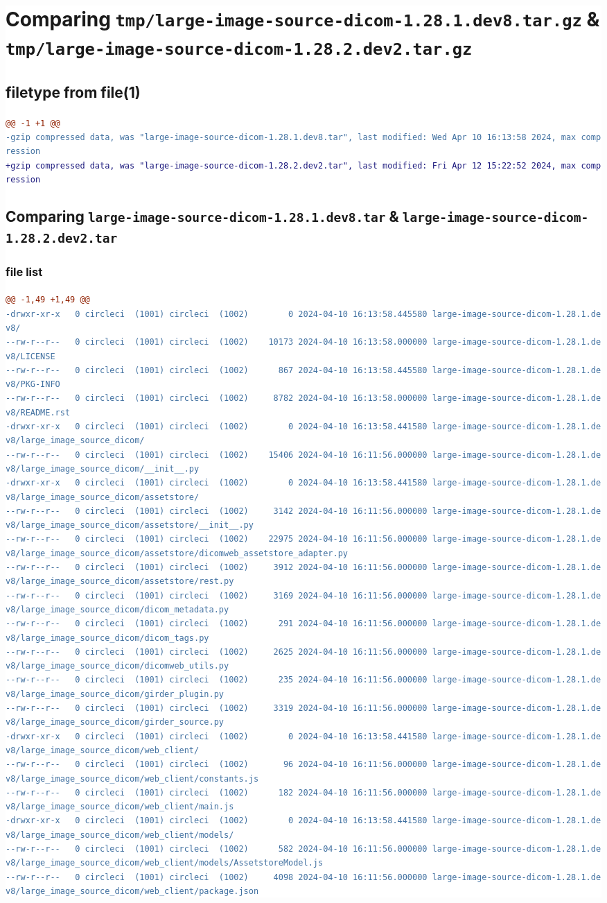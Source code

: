 # Comparing `tmp/large-image-source-dicom-1.28.1.dev8.tar.gz` & `tmp/large-image-source-dicom-1.28.2.dev2.tar.gz`

## filetype from file(1)

```diff
@@ -1 +1 @@
-gzip compressed data, was "large-image-source-dicom-1.28.1.dev8.tar", last modified: Wed Apr 10 16:13:58 2024, max compression
+gzip compressed data, was "large-image-source-dicom-1.28.2.dev2.tar", last modified: Fri Apr 12 15:22:52 2024, max compression
```

## Comparing `large-image-source-dicom-1.28.1.dev8.tar` & `large-image-source-dicom-1.28.2.dev2.tar`

### file list

```diff
@@ -1,49 +1,49 @@
-drwxr-xr-x   0 circleci  (1001) circleci  (1002)        0 2024-04-10 16:13:58.445580 large-image-source-dicom-1.28.1.dev8/
--rw-r--r--   0 circleci  (1001) circleci  (1002)    10173 2024-04-10 16:13:58.000000 large-image-source-dicom-1.28.1.dev8/LICENSE
--rw-r--r--   0 circleci  (1001) circleci  (1002)      867 2024-04-10 16:13:58.445580 large-image-source-dicom-1.28.1.dev8/PKG-INFO
--rw-r--r--   0 circleci  (1001) circleci  (1002)     8782 2024-04-10 16:13:58.000000 large-image-source-dicom-1.28.1.dev8/README.rst
-drwxr-xr-x   0 circleci  (1001) circleci  (1002)        0 2024-04-10 16:13:58.441580 large-image-source-dicom-1.28.1.dev8/large_image_source_dicom/
--rw-r--r--   0 circleci  (1001) circleci  (1002)    15406 2024-04-10 16:11:56.000000 large-image-source-dicom-1.28.1.dev8/large_image_source_dicom/__init__.py
-drwxr-xr-x   0 circleci  (1001) circleci  (1002)        0 2024-04-10 16:13:58.441580 large-image-source-dicom-1.28.1.dev8/large_image_source_dicom/assetstore/
--rw-r--r--   0 circleci  (1001) circleci  (1002)     3142 2024-04-10 16:11:56.000000 large-image-source-dicom-1.28.1.dev8/large_image_source_dicom/assetstore/__init__.py
--rw-r--r--   0 circleci  (1001) circleci  (1002)    22975 2024-04-10 16:11:56.000000 large-image-source-dicom-1.28.1.dev8/large_image_source_dicom/assetstore/dicomweb_assetstore_adapter.py
--rw-r--r--   0 circleci  (1001) circleci  (1002)     3912 2024-04-10 16:11:56.000000 large-image-source-dicom-1.28.1.dev8/large_image_source_dicom/assetstore/rest.py
--rw-r--r--   0 circleci  (1001) circleci  (1002)     3169 2024-04-10 16:11:56.000000 large-image-source-dicom-1.28.1.dev8/large_image_source_dicom/dicom_metadata.py
--rw-r--r--   0 circleci  (1001) circleci  (1002)      291 2024-04-10 16:11:56.000000 large-image-source-dicom-1.28.1.dev8/large_image_source_dicom/dicom_tags.py
--rw-r--r--   0 circleci  (1001) circleci  (1002)     2625 2024-04-10 16:11:56.000000 large-image-source-dicom-1.28.1.dev8/large_image_source_dicom/dicomweb_utils.py
--rw-r--r--   0 circleci  (1001) circleci  (1002)      235 2024-04-10 16:11:56.000000 large-image-source-dicom-1.28.1.dev8/large_image_source_dicom/girder_plugin.py
--rw-r--r--   0 circleci  (1001) circleci  (1002)     3319 2024-04-10 16:11:56.000000 large-image-source-dicom-1.28.1.dev8/large_image_source_dicom/girder_source.py
-drwxr-xr-x   0 circleci  (1001) circleci  (1002)        0 2024-04-10 16:13:58.441580 large-image-source-dicom-1.28.1.dev8/large_image_source_dicom/web_client/
--rw-r--r--   0 circleci  (1001) circleci  (1002)       96 2024-04-10 16:11:56.000000 large-image-source-dicom-1.28.1.dev8/large_image_source_dicom/web_client/constants.js
--rw-r--r--   0 circleci  (1001) circleci  (1002)      182 2024-04-10 16:11:56.000000 large-image-source-dicom-1.28.1.dev8/large_image_source_dicom/web_client/main.js
-drwxr-xr-x   0 circleci  (1001) circleci  (1002)        0 2024-04-10 16:13:58.441580 large-image-source-dicom-1.28.1.dev8/large_image_source_dicom/web_client/models/
--rw-r--r--   0 circleci  (1001) circleci  (1002)      582 2024-04-10 16:11:56.000000 large-image-source-dicom-1.28.1.dev8/large_image_source_dicom/web_client/models/AssetstoreModel.js
--rw-r--r--   0 circleci  (1001) circleci  (1002)     4098 2024-04-10 16:11:56.000000 large-image-source-dicom-1.28.1.dev8/large_image_source_dicom/web_client/package.json
```